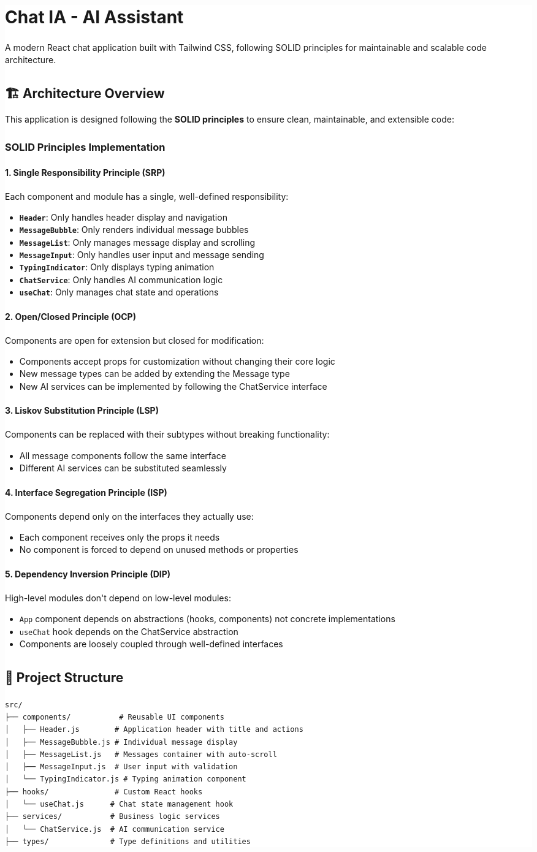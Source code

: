 # Chat IA - AI Assistant

A modern React chat application built with Tailwind CSS, following SOLID principles for maintainable and scalable code architecture.

## 🏗️ Architecture Overview

This application is designed following the **SOLID principles** to ensure clean, maintainable, and extensible code:

### SOLID Principles Implementation

#### 1. **Single Responsibility Principle (SRP)**
Each component and module has a single, well-defined responsibility:

- **`Header`**: Only handles header display and navigation
- **`MessageBubble`**: Only renders individual message bubbles
- **`MessageList`**: Only manages message display and scrolling
- **`MessageInput`**: Only handles user input and message sending
- **`TypingIndicator`**: Only displays typing animation
- **`ChatService`**: Only handles AI communication logic
- **`useChat`**: Only manages chat state and operations

#### 2. **Open/Closed Principle (OCP)**
Components are open for extension but closed for modification:

- Components accept props for customization without changing their core logic
- New message types can be added by extending the Message type
- New AI services can be implemented by following the ChatService interface

#### 3. **Liskov Substitution Principle (LSP)**
Components can be replaced with their subtypes without breaking functionality:

- All message components follow the same interface
- Different AI services can be substituted seamlessly

#### 4. **Interface Segregation Principle (ISP)**
Components depend only on the interfaces they actually use:

- Each component receives only the props it needs
- No component is forced to depend on unused methods or properties

#### 5. **Dependency Inversion Principle (DIP)**
High-level modules don't depend on low-level modules:

- `App` component depends on abstractions (hooks, components) not concrete implementations
- `useChat` hook depends on the ChatService abstraction
- Components are loosely coupled through well-defined interfaces

## 📁 Project Structure

```
src/
├── components/           # Reusable UI components
│   ├── Header.js        # Application header with title and actions
│   ├── MessageBubble.js # Individual message display
│   ├── MessageList.js   # Messages container with auto-scroll
│   ├── MessageInput.js  # User input with validation
│   └── TypingIndicator.js # Typing animation component
├── hooks/               # Custom React hooks
│   └── useChat.js      # Chat state management hook
├── services/           # Business logic services
│   └── ChatService.js  # AI communication service
├── types/              # Type definitions and utilities
```